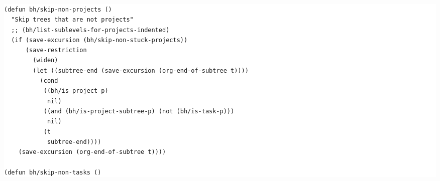     (defun bh/skip-non-projects ()
      "Skip trees that are not projects"
      ;; (bh/list-sublevels-for-projects-indented)
      (if (save-excursion (bh/skip-non-stuck-projects))
          (save-restriction
            (widen)
            (let ((subtree-end (save-excursion (org-end-of-subtree t))))
              (cond
               ((bh/is-project-p)
                nil)
               ((and (bh/is-project-subtree-p) (not (bh/is-task-p)))
                nil)
               (t
                subtree-end))))
        (save-excursion (org-end-of-subtree t))))

    (defun bh/skip-non-tasks ()
